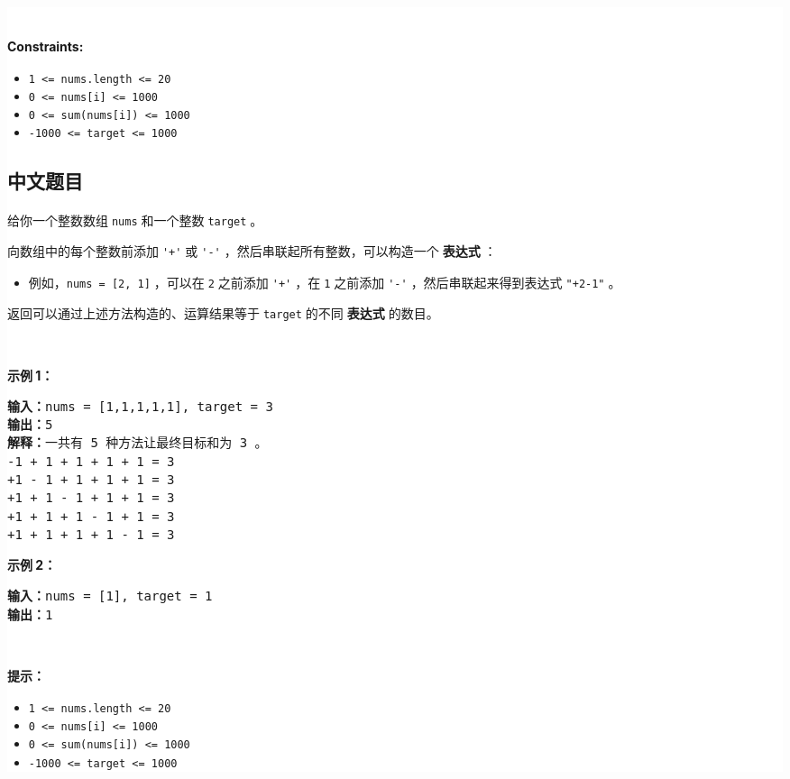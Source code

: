 <p>&nbsp;</p>
<p><strong>Constraints:</strong></p>

<ul>
	<li><code>1 &lt;= nums.length &lt;= 20</code></li>
	<li><code>0 &lt;= nums[i] &lt;= 1000</code></li>
	<li><code>0 &lt;= sum(nums[i]) &lt;= 1000</code></li>
	<li><code>-1000 &lt;= target &lt;= 1000</code></li>
</ul>
</div>

## 中文题目
<div><p>给你一个整数数组 <code>nums</code> 和一个整数 <code>target</code> 。</p>

<p>向数组中的每个整数前添加 <code>'+'</code> 或 <code>'-'</code> ，然后串联起所有整数，可以构造一个 <strong>表达式</strong> ：</p>

<ul>
	<li>例如，<code>nums = [2, 1]</code> ，可以在 <code>2</code> 之前添加 <code>'+'</code> ，在 <code>1</code> 之前添加 <code>'-'</code> ，然后串联起来得到表达式 <code>"+2-1"</code> 。</li>
</ul>

<p>返回可以通过上述方法构造的、运算结果等于 <code>target</code> 的不同 <strong>表达式</strong> 的数目。</p>

<p> </p>

<p><strong>示例 1：</strong></p>

<pre>
<strong>输入：</strong>nums = [1,1,1,1,1], target = 3
<strong>输出：</strong>5
<strong>解释：</strong>一共有 5 种方法让最终目标和为 3 。
-1 + 1 + 1 + 1 + 1 = 3
+1 - 1 + 1 + 1 + 1 = 3
+1 + 1 - 1 + 1 + 1 = 3
+1 + 1 + 1 - 1 + 1 = 3
+1 + 1 + 1 + 1 - 1 = 3
</pre>

<p><strong>示例 2：</strong></p>

<pre>
<strong>输入：</strong>nums = [1], target = 1
<strong>输出：</strong>1
</pre>

<p> </p>

<p><strong>提示：</strong></p>

<ul>
	<li><code>1 <= nums.length <= 20</code></li>
	<li><code>0 <= nums[i] <= 1000</code></li>
	<li><code>0 <= sum(nums[i]) <= 1000</code></li>
	<li><code>-1000 <= target <= 1000</code></li>
</ul>
</div>
